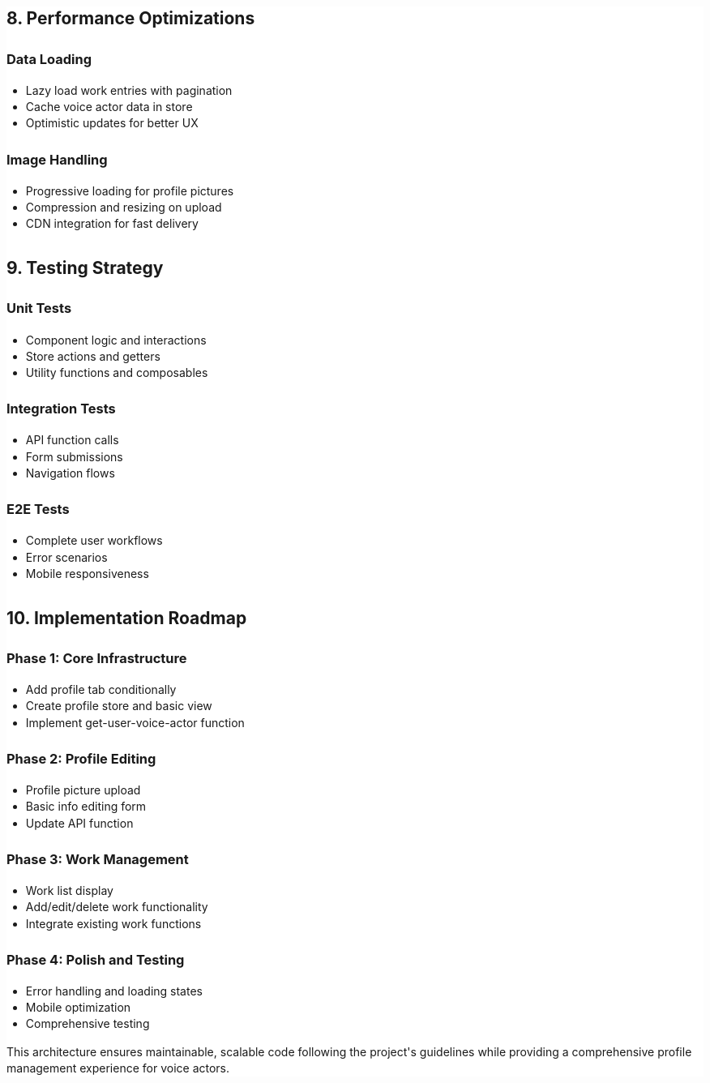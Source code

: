 ## 8. Performance Optimizations

### Data Loading
- Lazy load work entries with pagination
- Cache voice actor data in store
- Optimistic updates for better UX

### Image Handling
- Progressive loading for profile pictures
- Compression and resizing on upload
- CDN integration for fast delivery

## 9. Testing Strategy

### Unit Tests
- Component logic and interactions
- Store actions and getters
- Utility functions and composables

### Integration Tests
- API function calls
- Form submissions
- Navigation flows

### E2E Tests
- Complete user workflows
- Error scenarios
- Mobile responsiveness

## 10. Implementation Roadmap

### Phase 1: Core Infrastructure
- Add profile tab conditionally
- Create profile store and basic view
- Implement get-user-voice-actor function

### Phase 2: Profile Editing
- Profile picture upload
- Basic info editing form
- Update API function

### Phase 3: Work Management
- Work list display
- Add/edit/delete work functionality
- Integrate existing work functions

### Phase 4: Polish and Testing
- Error handling and loading states
- Mobile optimization
- Comprehensive testing

This architecture ensures maintainable, scalable code following the project's guidelines while providing a comprehensive profile management experience for voice actors.

